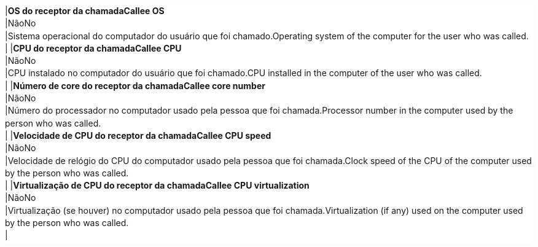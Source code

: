 |<span data-ttu-id="9b5e4-202">**OS do receptor da chamada**</span><span class="sxs-lookup"><span data-stu-id="9b5e4-202">**Callee OS**</span></span> <br/> |<span data-ttu-id="9b5e4-203">Não</span><span class="sxs-lookup"><span data-stu-id="9b5e4-203">No</span></span>  <br/> |<span data-ttu-id="9b5e4-204">Sistema operacional do computador do usuário que foi chamado.</span><span class="sxs-lookup"><span data-stu-id="9b5e4-204">Operating system of the computer for the user who was called.</span></span>  <br/> |
|<span data-ttu-id="9b5e4-205">**CPU do receptor da chamada**</span><span class="sxs-lookup"><span data-stu-id="9b5e4-205">**Callee CPU**</span></span> <br/> |<span data-ttu-id="9b5e4-206">Não</span><span class="sxs-lookup"><span data-stu-id="9b5e4-206">No</span></span>  <br/> |<span data-ttu-id="9b5e4-207">CPU instalado no computador do usuário que foi chamado.</span><span class="sxs-lookup"><span data-stu-id="9b5e4-207">CPU installed in the computer of the user who was called.</span></span>  <br/> |
|<span data-ttu-id="9b5e4-208">**Número de core do receptor da chamada**</span><span class="sxs-lookup"><span data-stu-id="9b5e4-208">**Callee core number**</span></span> <br/> |<span data-ttu-id="9b5e4-209">Não</span><span class="sxs-lookup"><span data-stu-id="9b5e4-209">No</span></span>  <br/> |<span data-ttu-id="9b5e4-210">Número do processador no computador usado pela pessoa que foi chamada.</span><span class="sxs-lookup"><span data-stu-id="9b5e4-210">Processor number in the computer used by the person who was called.</span></span>  <br/> |
|<span data-ttu-id="9b5e4-211">**Velocidade de CPU do receptor da chamada**</span><span class="sxs-lookup"><span data-stu-id="9b5e4-211">**Callee CPU speed**</span></span> <br/> |<span data-ttu-id="9b5e4-212">Não</span><span class="sxs-lookup"><span data-stu-id="9b5e4-212">No</span></span>  <br/> |<span data-ttu-id="9b5e4-213">Velocidade de relógio do CPU do computador usado pela pessoa que foi chamada.</span><span class="sxs-lookup"><span data-stu-id="9b5e4-213">Clock speed of the CPU of the computer used by the person who was called.</span></span>  <br/> |
|<span data-ttu-id="9b5e4-214">**Virtualização de CPU do receptor da chamada**</span><span class="sxs-lookup"><span data-stu-id="9b5e4-214">**Callee CPU virtualization**</span></span> <br/> |<span data-ttu-id="9b5e4-215">Não</span><span class="sxs-lookup"><span data-stu-id="9b5e4-215">No</span></span>  <br/> |<span data-ttu-id="9b5e4-216">Virtualização (se houver) no computador usado pela pessoa que foi chamada.</span><span class="sxs-lookup"><span data-stu-id="9b5e4-216">Virtualization (if any) used on the computer used by the person who was called.</span></span>  <br/> |
   

